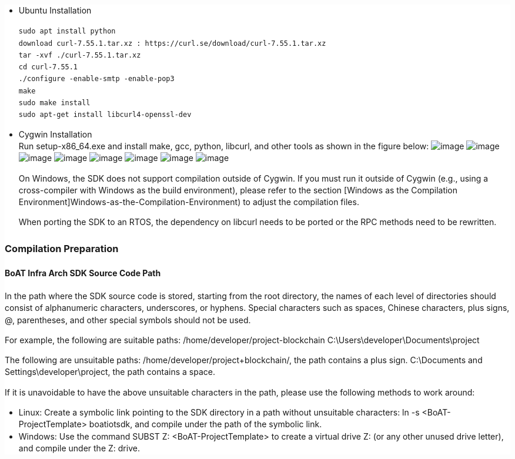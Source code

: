 - Ubuntu Installation
   ````
   sudo apt install python
   download curl-7.55.1.tar.xz : https://curl.se/download/curl-7.55.1.tar.xz
   tar -xvf ./curl-7.55.1.tar.xz 
   cd curl-7.55.1
   ./configure -enable-smtp -enable-pop3
   make
   sudo make install
   sudo apt-get install libcurl4-openssl-dev
   ````  
- Cygwin Installation  
  Run setup-x86_64.exe and install make, gcc, python, libcurl, and other tools as shown in the figure below:
   ![image](https://user-images.githubusercontent.com/81662688/130744353-3e6ad68c-7945-44e6-93ac-c8a468e8e0aa.png)
   ![image](https://user-images.githubusercontent.com/81662688/130744453-08a1dff2-08d8-46d8-9732-de814b077ba7.png)
   ![image](https://user-images.githubusercontent.com/81662688/130744464-409165ad-a743-401c-8ed2-68060cd4d9e1.png)
   ![image](https://user-images.githubusercontent.com/81662688/130744485-e3d5a4ed-bd9a-4a44-b9fa-81066fe2165b.png)
   ![image](https://user-images.githubusercontent.com/81662688/130744499-06029343-9f65-4f33-a094-01de4c8ae25e.png)
   ![image](https://user-images.githubusercontent.com/81662688/130744525-e4614f6a-6f33-4dae-9d6c-2d0b5bb994ec.png)
   ![image](https://user-images.githubusercontent.com/81662688/130744541-7645fe99-9c21-44e0-a3cc-fe84b102d0cf.png)
   ![image](https://user-images.githubusercontent.com/81662688/130744556-163fb5e4-0260-42d8-b8c1-4c78052bd7d1.png)
   

  On Windows, the SDK does not support compilation outside of Cygwin. If you must run it outside of Cygwin (e.g., using a cross-compiler with Windows as the build environment), please refer to the section [Windows as the Compilation Environment]Windows-as-the-Compilation-Environment) to adjust the compilation files.

  When porting the SDK to an RTOS, the dependency on libcurl needs to be ported or the RPC methods need to be rewritten.

### Compilation Preparation
#### BoAT Infra Arch SDK Source Code Path
In the path where the SDK source code is stored, starting from the root directory, the names of each level of directories should consist of alphanumeric characters, underscores, or hyphens. Special characters such as spaces, Chinese characters, plus signs, @, parentheses, and other special symbols should not be used.

For example, the following are suitable paths:
/home/developer/project-blockchain
C:\Users\developer\Documents\project

The following are unsuitable paths:
/home/developer/project+blockchain/, the path contains a plus sign.
C:\Documents and Settings\developer\project, the path contains a space.

If it is unavoidable to have the above unsuitable characters in the path, please use the following methods to work around:
- Linux: Create a symbolic link pointing to the SDK directory in a path without unsuitable characters: ln -s \<BoAT-ProjectTemplate\> boatiotsdk, and compile under the path of the symbolic link.
- Windows: Use the command SUBST Z: \<BoAT-ProjectTemplate\> to create a virtual drive Z: (or any other unused drive letter), and compile under the Z: drive.

